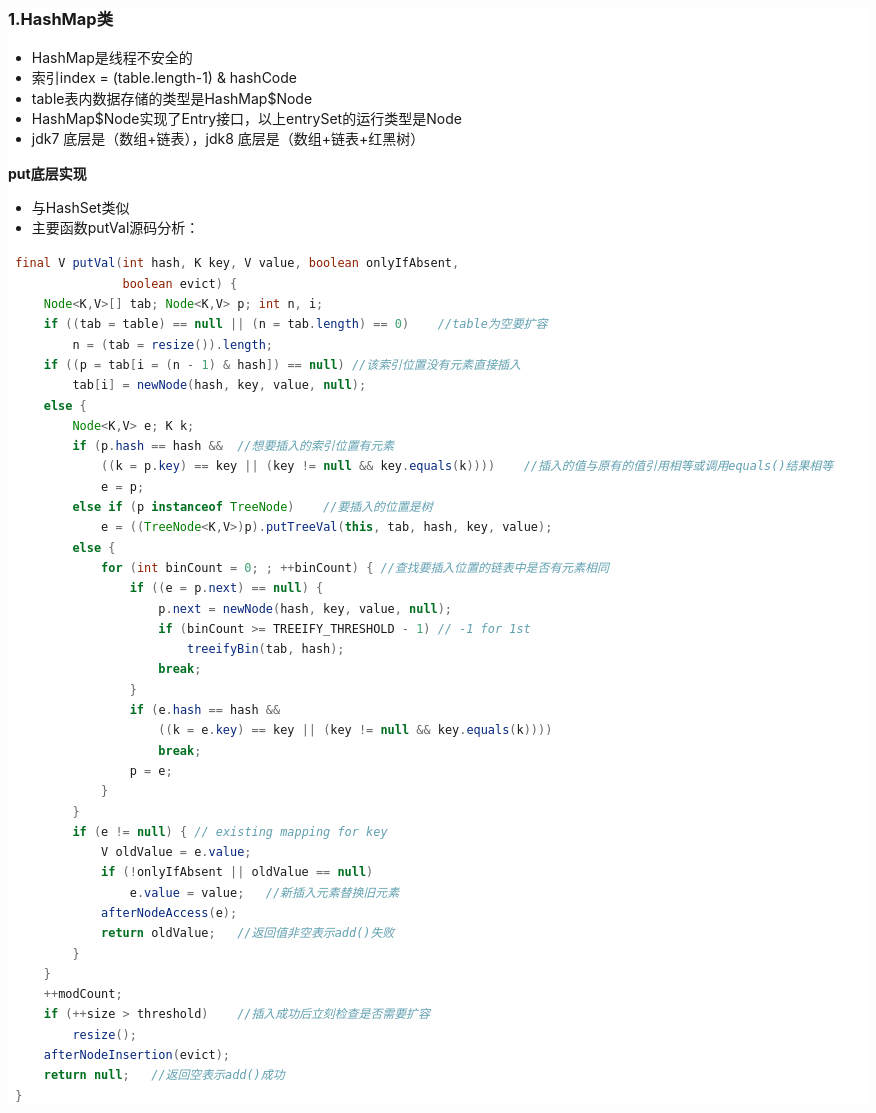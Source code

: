 
### 1.HashMap类

- HashMap是线程不安全的
- 索引index = (table.length-1) & hashCode
- table表内数据存储的类型是HashMap$Node
- HashMap$Node实现了Entry接口，以上entrySet的运行类型是Node
- jdk7 底层是（数组+链表），jdk8 底层是（数组+链表+红黑树）



**put底层实现**

- 与HashSet类似
- 主要函数putVal源码分析：

```java
 final V putVal(int hash, K key, V value, boolean onlyIfAbsent,
                boolean evict) {
     Node<K,V>[] tab; Node<K,V> p; int n, i;
     if ((tab = table) == null || (n = tab.length) == 0)	//table为空要扩容
         n = (tab = resize()).length;
     if ((p = tab[i = (n - 1) & hash]) == null)	//该索引位置没有元素直接插入
         tab[i] = newNode(hash, key, value, null);
     else {
         Node<K,V> e; K k;
         if (p.hash == hash &&	//想要插入的索引位置有元素
             ((k = p.key) == key || (key != null && key.equals(k))))	//插入的值与原有的值引用相等或调用equals()结果相等
             e = p;
         else if (p instanceof TreeNode)	//要插入的位置是树
             e = ((TreeNode<K,V>)p).putTreeVal(this, tab, hash, key, value);
         else {
             for (int binCount = 0; ; ++binCount) {	//查找要插入位置的链表中是否有元素相同
                 if ((e = p.next) == null) {
                     p.next = newNode(hash, key, value, null);
                     if (binCount >= TREEIFY_THRESHOLD - 1) // -1 for 1st
                         treeifyBin(tab, hash);
                     break;
                 }
                 if (e.hash == hash &&
                     ((k = e.key) == key || (key != null && key.equals(k))))
                     break;
                 p = e;
             }
         }
         if (e != null) { // existing mapping for key
             V oldValue = e.value;
             if (!onlyIfAbsent || oldValue == null)
                 e.value = value;	//新插入元素替换旧元素
             afterNodeAccess(e);
             return oldValue;	//返回值非空表示add()失败
         }
     }
     ++modCount;
     if (++size > threshold)	//插入成功后立刻检查是否需要扩容
         resize();
     afterNodeInsertion(evict);
     return null;	//返回空表示add()成功
 }
```

